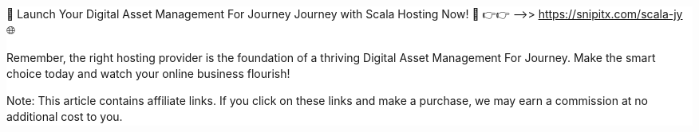 🚀 Launch Your Digital Asset Management For Journey Journey with Scala Hosting Now! 🌟
👉👉 -->> https://snipitx.com/scala-jy 🌐

Remember, the right hosting provider is the foundation of a thriving Digital Asset Management For Journey. Make the smart choice today and watch your online business flourish!

Note: This article contains affiliate links. If you click on these links and make a purchase, we may earn a commission at no additional cost to you.